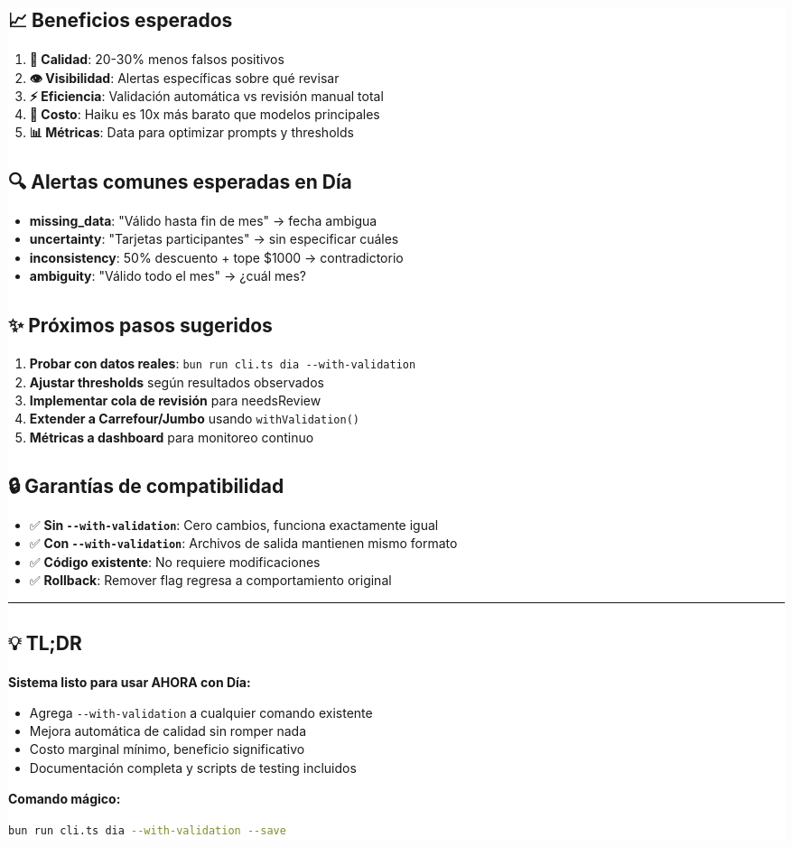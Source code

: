 ## 📈 Beneficios esperados

1. **🎯 Calidad**: 20-30% menos falsos positivos
2. **👁️ Visibilidad**: Alertas específicas sobre qué revisar
3. **⚡ Eficiencia**: Validación automática vs revisión manual total
4. **💸 Costo**: Haiku es 10x más barato que modelos principales
5. **📊 Métricas**: Data para optimizar prompts y thresholds

## 🔍 Alertas comunes esperadas en Día

- **missing_data**: "Válido hasta fin de mes" → fecha ambigua
- **uncertainty**: "Tarjetas participantes" → sin especificar cuáles  
- **inconsistency**: 50% descuento + tope $1000 → contradictorio
- **ambiguity**: "Válido todo el mes" → ¿cuál mes?

## ✨ Próximos pasos sugeridos

1. **Probar con datos reales**: `bun run cli.ts dia --with-validation`
2. **Ajustar thresholds** según resultados observados
3. **Implementar cola de revisión** para needsReview
4. **Extender a Carrefour/Jumbo** usando `withValidation()`
5. **Métricas a dashboard** para monitoreo continuo

## 🔒 Garantías de compatibilidad

- ✅ **Sin `--with-validation`**: Cero cambios, funciona exactamente igual
- ✅ **Con `--with-validation`**: Archivos de salida mantienen mismo formato
- ✅ **Código existente**: No requiere modificaciones
- ✅ **Rollback**: Remover flag regresa a comportamiento original

---

## 💡 TL;DR

**Sistema listo para usar AHORA con Día:**
- Agrega `--with-validation` a cualquier comando existente
- Mejora automática de calidad sin romper nada
- Costo marginal mínimo, beneficio significativo
- Documentación completa y scripts de testing incluidos

**Comando mágico:**
```bash
bun run cli.ts dia --with-validation --save
```